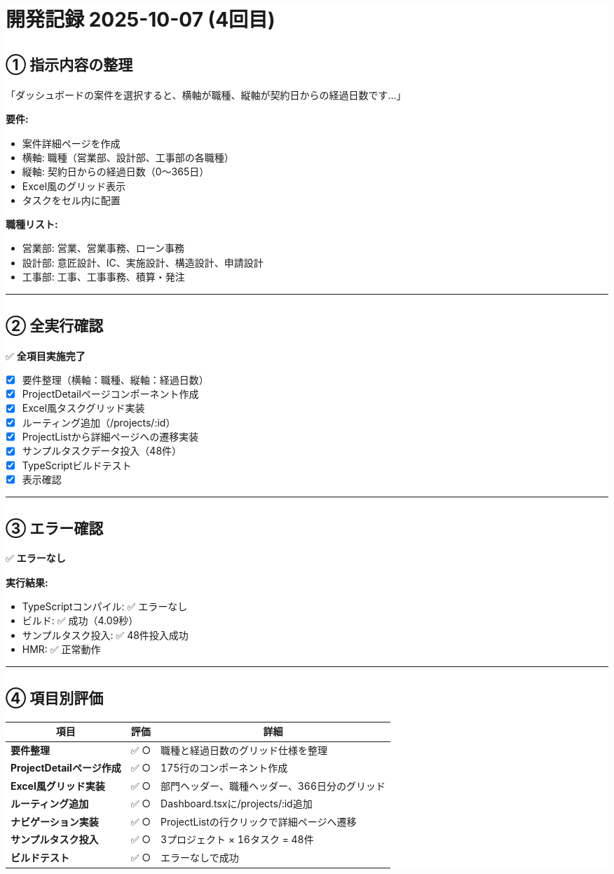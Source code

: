# 開発記録 2025-10-07 (4回目)

## ① 指示内容の整理

「ダッシュボードの案件を選択すると、横軸が職種、縦軸が契約日からの経過日数です...」

**要件:**
- 案件詳細ページを作成
- 横軸: 職種（営業部、設計部、工事部の各職種）
- 縦軸: 契約日からの経過日数（0〜365日）
- Excel風のグリッド表示
- タスクをセル内に配置

**職種リスト:**
- 営業部: 営業、営業事務、ローン事務
- 設計部: 意匠設計、IC、実施設計、構造設計、申請設計
- 工事部: 工事、工事事務、積算・発注

---

## ② 全実行確認

✅ **全項目実施完了**

- [x] 要件整理（横軸：職種、縦軸：経過日数）
- [x] ProjectDetailページコンポーネント作成
- [x] Excel風タスクグリッド実装
- [x] ルーティング追加（/projects/:id）
- [x] ProjectListから詳細ページへの遷移実装
- [x] サンプルタスクデータ投入（48件）
- [x] TypeScriptビルドテスト
- [x] 表示確認

---

## ③ エラー確認

✅ **エラーなし**

**実行結果:**
- TypeScriptコンパイル: ✅ エラーなし
- ビルド: ✅ 成功（4.09秒）
- サンプルタスク投入: ✅ 48件投入成功
- HMR: ✅ 正常動作

---

## ④ 項目別評価

| 項目 | 評価 | 詳細 |
|------|------|------|
| **要件整理** | ✅ ○ | 職種と経過日数のグリッド仕様を整理 |
| **ProjectDetailページ作成** | ✅ ○ | 175行のコンポーネント作成 |
| **Excel風グリッド実装** | ✅ ○ | 部門ヘッダー、職種ヘッダー、366日分のグリッド |
| **ルーティング追加** | ✅ ○ | Dashboard.tsxに/projects/:id追加 |
| **ナビゲーション実装** | ✅ ○ | ProjectListの行クリックで詳細ページへ遷移 |
| **サンプルタスク投入** | ✅ ○ | 3プロジェクト × 16タスク = 48件 |
| **ビルドテスト** | ✅ ○ | エラーなしで成功 |
